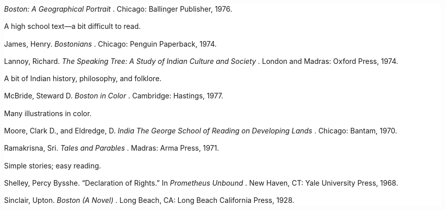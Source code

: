  <i>
  Boston: A Geographical Portrait
 </i>
 . Chicago: Ballinger Publisher, 1976.
 <p>
  A high school text—a bit difficult to read.
 </p>
 <p>
  James, Henry.
  <i>
   Bostonians
  </i>
  . Chicago: Penguin Paperback, 1974.
 </p>
 <p>
  Lannoy, Richard.
  <i>
   The Speaking Tree: A Study of Indian Culture and Society
  </i>
  . London and Madras: Oxford Press, 1974.
 </p>
 <p>
  A bit of Indian history, philosophy, and folklore.
 </p>
 <p>
  McBride, Steward D.
  <i>
   Boston in Color
  </i>
  . Cambridge: Hastings, 1977.
 </p>
 <p>
  Many illustrations in color.
 </p>
 <p>
  Moore, Clark D., and Eldredge, D.
  <i>
   India The George School of Reading on Developing Lands
  </i>
  . Chicago: Bantam, 1970.
 </p>
 <p>
  Ramakrisna, Sri.
  <i>
   Tales and Parables
  </i>
  . Madras: Arma Press, 1971.
 </p>
 <p>
  Simple stories; easy reading.
 </p>
 <p>
  Shelley, Percy Bysshe. “Declaration of Rights.” In
  <i>
   Prometheus Unbound
  </i>
  . New Haven, CT: Yale University Press, 1968.
 </p>
 <p>
  Sinclair, Upton.
  <i>
   Boston (A Novel)
  </i>
  . Long Beach, CA: Long Beach California Press, 1928.
